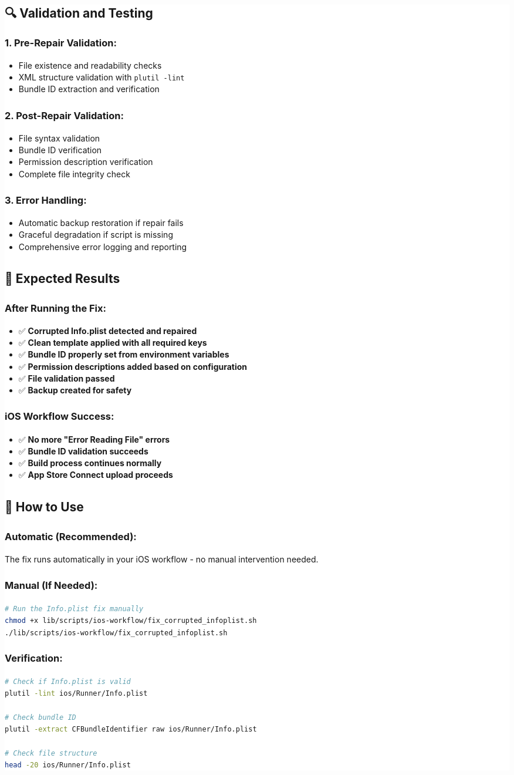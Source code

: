 ## **🔍 Validation and Testing**

### **1. Pre-Repair Validation:**
- File existence and readability checks
- XML structure validation with `plutil -lint`
- Bundle ID extraction and verification

### **2. Post-Repair Validation:**
- File syntax validation
- Bundle ID verification
- Permission description verification
- Complete file integrity check

### **3. Error Handling:**
- Automatic backup restoration if repair fails
- Graceful degradation if script is missing
- Comprehensive error logging and reporting

## **📱 Expected Results**

### **After Running the Fix:**
- ✅ **Corrupted Info.plist detected and repaired**
- ✅ **Clean template applied with all required keys**
- ✅ **Bundle ID properly set from environment variables**
- ✅ **Permission descriptions added based on configuration**
- ✅ **File validation passed**
- ✅ **Backup created for safety**

### **iOS Workflow Success:**
- ✅ **No more "Error Reading File" errors**
- ✅ **Bundle ID validation succeeds**
- ✅ **Build process continues normally**
- ✅ **App Store Connect upload proceeds**

## **🔧 How to Use**

### **Automatic (Recommended):**
The fix runs automatically in your iOS workflow - no manual intervention needed.

### **Manual (If Needed):**
```bash
# Run the Info.plist fix manually
chmod +x lib/scripts/ios-workflow/fix_corrupted_infoplist.sh
./lib/scripts/ios-workflow/fix_corrupted_infoplist.sh
```

### **Verification:**
```bash
# Check if Info.plist is valid
plutil -lint ios/Runner/Info.plist

# Check bundle ID
plutil -extract CFBundleIdentifier raw ios/Runner/Info.plist

# Check file structure
head -20 ios/Runner/Info.plist
```
